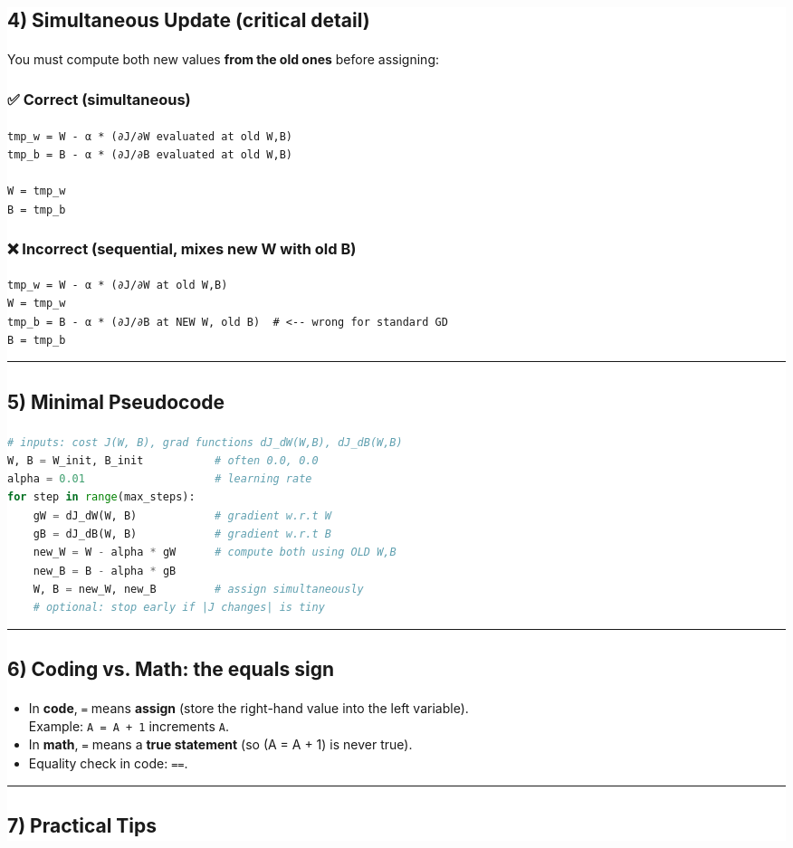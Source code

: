 ## 4) Simultaneous Update (critical detail)

You must compute both new values **from the old ones** before assigning:

### ✅ Correct (simultaneous)
```text
tmp_w = W - α * (∂J/∂W evaluated at old W,B)
tmp_b = B - α * (∂J/∂B evaluated at old W,B)

W = tmp_w
B = tmp_b
```

### ❌ Incorrect (sequential, mixes new W with old B)
```text
tmp_w = W - α * (∂J/∂W at old W,B)
W = tmp_w
tmp_b = B - α * (∂J/∂B at NEW W, old B)  # <-- wrong for standard GD
B = tmp_b
```


---

## 5) Minimal Pseudocode

```python
# inputs: cost J(W, B), grad functions dJ_dW(W,B), dJ_dB(W,B)
W, B = W_init, B_init           # often 0.0, 0.0
alpha = 0.01                    # learning rate
for step in range(max_steps):
    gW = dJ_dW(W, B)            # gradient w.r.t W
    gB = dJ_dB(W, B)            # gradient w.r.t B
    new_W = W - alpha * gW      # compute both using OLD W,B
    new_B = B - alpha * gB
    W, B = new_W, new_B         # assign simultaneously
    # optional: stop early if |J changes| is tiny
```

---

## 6) Coding vs. Math: the equals sign

- In **code**, `=` means **assign** (store the right-hand value into the left variable).  
  Example: `A = A + 1` increments `A`.  
- In **math**, `=` means a **true statement** (so \(A = A + 1\) is never true).  
- Equality check in code: `==`.



---

## 7) Practical Tips
